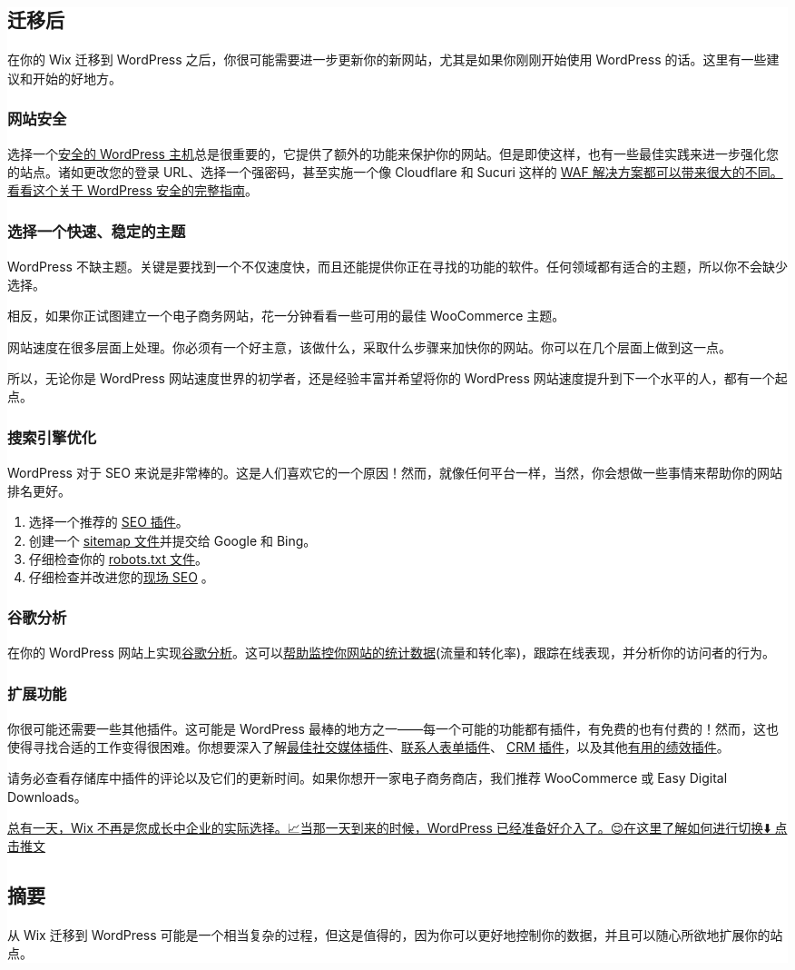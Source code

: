 ## 迁移后

在你的 Wix 迁移到 WordPress 之后，你很可能需要进一步更新你的新网站，尤其是如果你刚刚开始使用 WordPress 的话。这里有一些建议和开始的好地方。

### 网站安全

选择一个[安全的 WordPress 主机](https://kinsta.com/secure-wordpress-hosting/)总是很重要的，它提供了额外的功能来保护你的网站。但是即使这样，也有一些最佳实践来进一步强化您的站点。诸如更改您的登录 URL、选择一个强密码，甚至实施一个像 Cloudflare 和 Sucuri 这样的 [WAF 解决方案都可以带来很大的不同。看看这个关于 WordPress 安全的](https://kinsta.com/blog/cloudflare-settings-wordpress/#firewall)[完整指南](https://kinsta.com/blog/wordpress-security/)。

### 选择一个快速、稳定的主题

WordPress 不缺主题。关键是要找到一个不仅速度快，而且还能提供你正在寻找的功能的软件。任何领域都有适合的主题，所以你不会缺少选择。

相反，如果你正试图建立一个电子商务网站，花一分钟看看一些可用的最佳 WooCommerce 主题。

网站速度在很多层面上处理。你必须有一个好主意，该做什么，采取什么步骤来加快你的网站。你可以在几个层面上做到这一点。

所以，无论你是 WordPress 网站速度世界的初学者，还是经验丰富并希望将你的 WordPress 网站速度提升到下一个水平的人，都有一个起点。

### 搜索引擎优化

WordPress 对于 SEO 来说是非常棒的。这是人们喜欢它的一个原因！然而，就像任何平台一样，当然，你会想做一些事情来帮助你的网站排名更好。

1.  选择一个推荐的 [SEO 插件](https://kinsta.com/blog/best-seo-plugins-for-wordpress/)。
2.  创建一个 [sitemap 文件](https://kinsta.com/blog/wordpress-sitemap/)并提交给 Google 和 Bing。
3.  仔细检查你的 [robots.txt 文件](https://kinsta.com/blog/wordpress-robots-txt/)。
4.  仔细检查并改进您的[现场 SEO](https://kinsta.com/blog/wordpress-seo/) 。

### 谷歌分析

在你的 WordPress 网站上实现[谷歌分析](https://kinsta.com/blog/google-analytics-wordpress/)。这可以[帮助监控你网站的统计数据](https://kinsta.com/blog/how-to-use-google-analytics/)(流量和转化率)，跟踪在线表现，并分析你的访问者的行为。

### 扩展功能

你很可能还需要一些其他插件。这可能是 WordPress 最棒的地方之一——每一个可能的功能都有插件，有免费的也有付费的！然而，这也使得寻找合适的工作变得很困难。你想要深入了解[最佳社交媒体插件](https://kinsta.com/blog/wordpress-social-media-plugins/)、[联系人表单插件](https://kinsta.com/blog/wordpress-contact-form-plugins/)、 [CRM 插件](https://kinsta.com/blog/wordpress-crm/)，以及其他[有用的绩效插件](https://kinsta.com/blog/wordpress-performance-plugins/)。

请务必查看存储库中插件的评论以及它们的更新时间。如果你想开一家电子商务商店，我们推荐 WooCommerce 或 Easy Digital Downloads。

[总有一天，Wix 不再是您成长中企业的实际选择。📈当那一天到来的时候，WordPress 已经准备好介入了。😌在这里了解如何进行切换⬇️ 点击推文](https://twitter.com/intent/tweet?url=https%3A%2F%2Fkinsta.com%2Fblog%2Fwix-to-wordpress%2F&via=kinsta&text=There+comes+a+time+when+Wix+is+no+longer+the+practical+choice+for+your+growing+business.+%F0%9F%93%88+And+when+that+day+comes%2C+WordPress+is+ready+to+step+in.+%F0%9F%98%8C+Learn+how+to+make+the+switch+here+%E2%AC%87%EF%B8%8F&hashtags=Wix%2CWordPress)

## 摘要

从 Wix 迁移到 WordPress 可能是一个相当复杂的过程，但这是值得的，因为你可以更好地控制你的数据，并且可以随心所欲地扩展你的站点。
